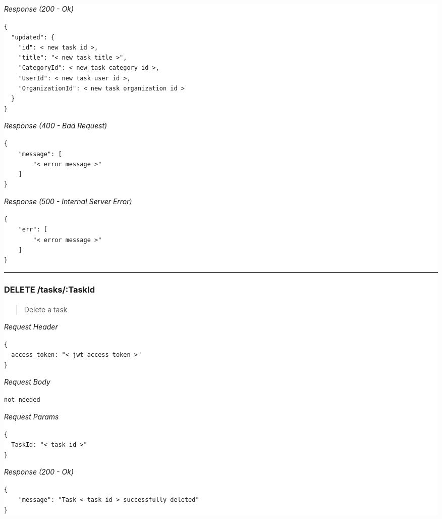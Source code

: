 _Response (200 - Ok)_
```
{
  "updated": {
    "id": < new task id >,
    "title": "< new task title >",
    "CategoryId": < new task category id >,
    "UserId": < new task user id >,
    "OrganizationId": < new task organization id >
  }
}
```

_Response (400 - Bad Request)_
```
{
    "message": [
        "< error message >"
    ]
}
```

_Response (500 - Internal Server Error)_
```
{
    "err": [
        "< error message >"
    ]
}
```

---

### DELETE /tasks/:TaskId

> Delete a task

_Request Header_
```
{
  access_token: "< jwt access token >"
}
```

_Request Body_
```
not needed
```

_Request Params_
```
{
  TaskId: "< task id >"
}
```

_Response (200 - Ok)_
```
{
    "message": "Task < task id > successfully deleted"
}
```
